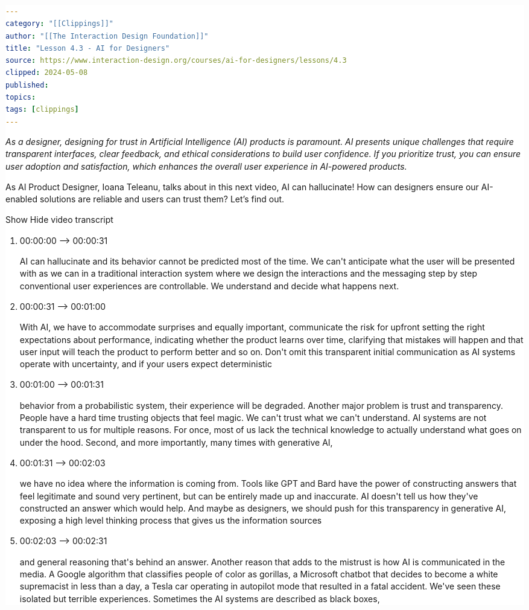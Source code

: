 ```yaml
---
category: "[[Clippings]]"
author: "[[The Interaction Design Foundation]]"
title: "Lesson 4.3 - AI for Designers"
source: https://www.interaction-design.org/courses/ai-for-designers/lessons/4.3
clipped: 2024-05-08
published: 
topics: 
tags: [clippings]
---
```


*As a designer, designing for trust in Artificial Intelligence (AI) products is paramount. AI presents unique challenges that require transparent interfaces, clear feedback, and ethical considerations to build user confidence. If you prioritize trust, you can ensure user adoption and satisfaction, which enhances the overall user experience in AI-powered products.*

As AI Product Designer, Ioana Teleanu, talks about in this next video, AI can hallucinate! How can designers ensure our AI-enabled solutions are reliable and users can trust them? Let’s find out.

Show Hide video transcript

1.  00:00:00 --> 00:00:31
    
    AI can hallucinate and its behavior cannot be predicted most of the time. We can't anticipate what the user will be presented with as we can in a traditional interaction system where we design the interactions and the messaging step by step conventional user experiences are controllable. We understand and decide what happens next.
    
2.  00:00:31 --> 00:01:00
    
    With AI, we have to accommodate surprises and equally important, communicate the risk for upfront setting the right expectations about performance, indicating whether the product learns over time, clarifying that mistakes will happen and that user input will teach the product to perform better and so on. Don't omit this transparent initial communication as AI systems operate with uncertainty, and if your users expect deterministic
    
3.  00:01:00 --> 00:01:31
    
    behavior from a probabilistic system, their experience will be degraded. Another major problem is trust and transparency. People have a hard time trusting objects that feel magic. We can't trust what we can't understand. AI systems are not transparent to us for multiple reasons. For once, most of us lack the technical knowledge to actually understand what goes on under the hood. Second, and more importantly, many times with generative AI,
    
4.  00:01:31 --> 00:02:03
    
    we have no idea where the information is coming from. Tools like GPT and Bard have the power of constructing answers that feel legitimate and sound very pertinent, but can be entirely made up and inaccurate. AI doesn't tell us how they've constructed an answer which would help. And maybe as designers, we should push for this transparency in generative AI, exposing a high level thinking process that gives us the information sources
    
5.  00:02:03 --> 00:02:31
    
    and general reasoning that's behind an answer. Another reason that adds to the mistrust is how AI is communicated in the media. A Google algorithm that classifies people of color as gorillas, a Microsoft chatbot that decides to become a white supremacist in less than a day, a Tesla car operating in autopilot mode that resulted in a fatal accident. We've seen these isolated but terrible experiences. Sometimes the AI systems are described as black boxes,
    